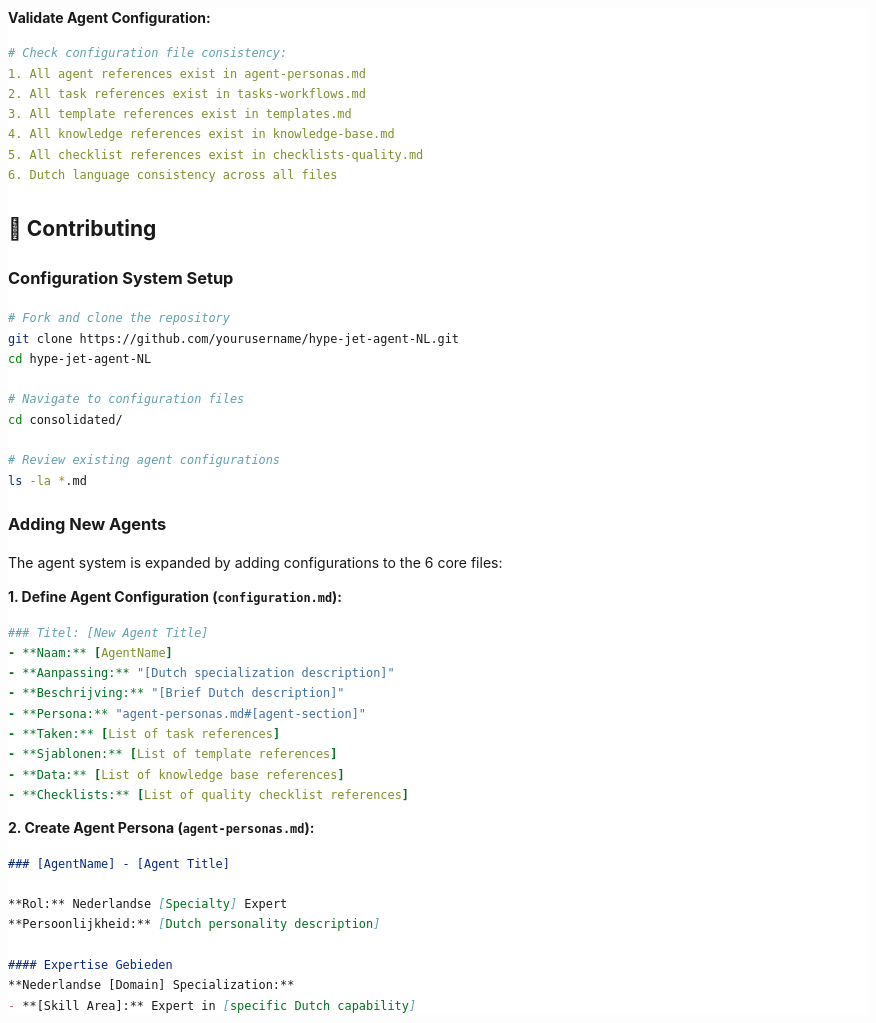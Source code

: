 **Validate Agent Configuration:**
```yaml
# Check configuration file consistency:
1. All agent references exist in agent-personas.md
2. All task references exist in tasks-workflows.md
3. All template references exist in templates.md
4. All knowledge references exist in knowledge-base.md
5. All checklist references exist in checklists-quality.md
6. Dutch language consistency across all files
```

## 🤝 Contributing

### Configuration System Setup

```bash
# Fork and clone the repository
git clone https://github.com/yourusername/hype-jet-agent-NL.git
cd hype-jet-agent-NL

# Navigate to configuration files
cd consolidated/

# Review existing agent configurations
ls -la *.md
```

### Adding New Agents

The agent system is expanded by adding configurations to the 6 core files:

**1. Define Agent Configuration (`configuration.md`):**
```yaml
### Titel: [New Agent Title]
- **Naam:** [AgentName]
- **Aanpassing:** "[Dutch specialization description]"
- **Beschrijving:** "[Brief Dutch description]"
- **Persona:** "agent-personas.md#[agent-section]"
- **Taken:** [List of task references]
- **Sjablonen:** [List of template references]
- **Data:** [List of knowledge base references]
- **Checklists:** [List of quality checklist references]
```

**2. Create Agent Persona (`agent-personas.md`):**
```markdown
### [AgentName] - [Agent Title]

**Rol:** Nederlandse [Specialty] Expert
**Persoonlijkheid:** [Dutch personality description]

#### Expertise Gebieden
**Nederlandse [Domain] Specialization:**
- **[Skill Area]:** Expert in [specific Dutch capability]
```
